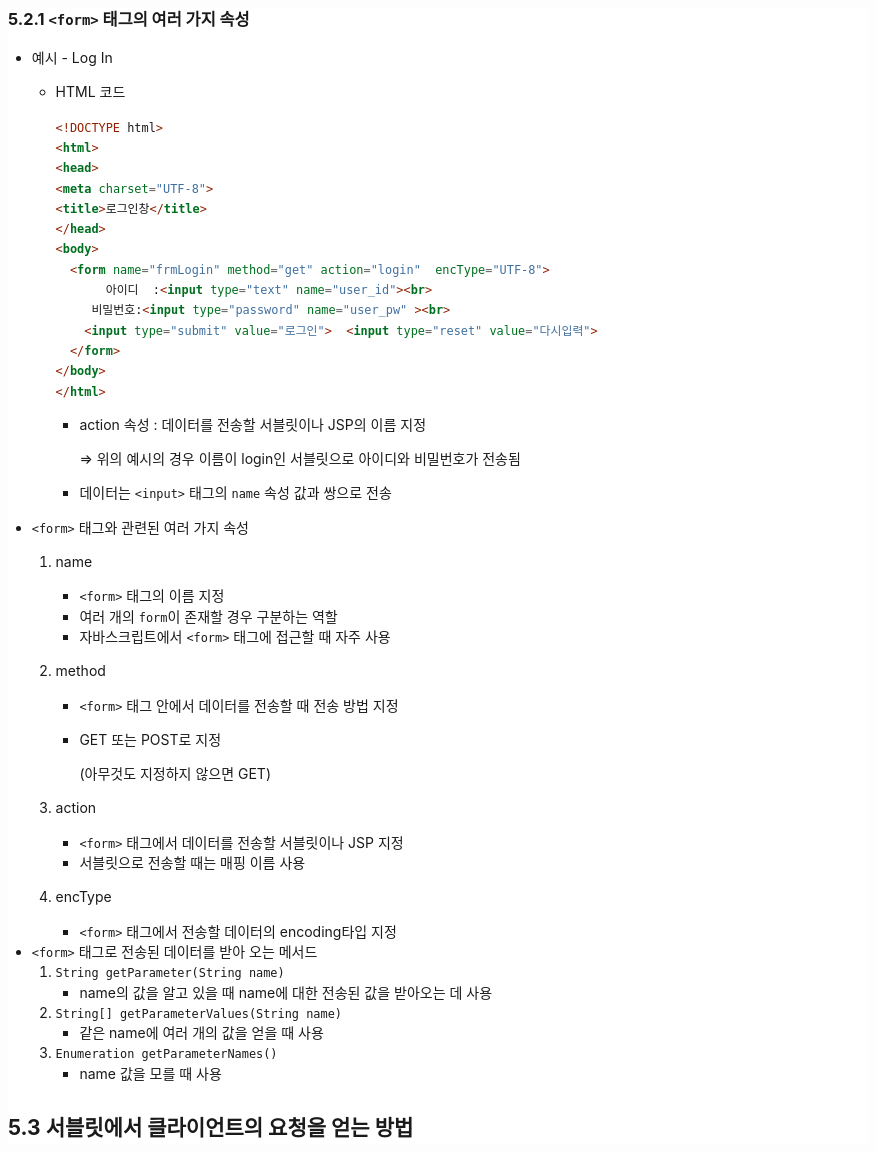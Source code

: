 ### 5.2.1 `<form>` 태그의 여러 가지 속성

- 예시 - Log In
    - HTML 코드
      
        ```html
        <!DOCTYPE html>
        <html>
        <head>
        <meta charset="UTF-8">
        <title>로그인창</title>
        </head>
        <body>
          <form name="frmLogin" method="get" action="login"  encType="UTF-8">
        	   아이디  :<input type="text" name="user_id"><br>
             비밀번호:<input type="password" name="user_pw" ><br>
            <input type="submit" value="로그인">  <input type="reset" value="다시입력">
          </form>
        </body>
        </html>
        ```
        
        - action 속성 : 데이터를 전송할 서블릿이나 JSP의 이름 지정
          
            ⇒ 위의 예시의 경우 이름이 login인 서블릿으로 아이디와 비밀번호가 전송됨
            
        - 데이터는 `<input>` 태그의 `name` 속성 값과 쌍으로 전송
- `<form>` 태그와 관련된 여러 가지 속성
    1. name
        - `<form>` 태그의 이름 지정
        - 여러 개의 `form`이 존재할 경우 구분하는 역할
        - 자바스크립트에서 `<form>` 태그에 접근할 때 자주 사용
    2. method
        - `<form>` 태그 안에서 데이터를 전송할 때 전송 방법 지정
        - GET 또는 POST로 지정
          
            (아무것도 지정하지 않으면 GET)
        
    3. action
        - `<form>` 태그에서 데이터를 전송할 서블릿이나 JSP 지정
        - 서블릿으로 전송할 때는 매핑 이름 사용
    4. encType
        - `<form>` 태그에서 전송할 데이터의 encoding타입 지정
- `<form>` 태그로 전송된 데이터를 받아 오는 메서드
    1. `String getParameter(String name)`
        - name의 값을 알고 있을 때 name에 대한 전송된 값을 받아오는 데 사용
    2. `String[] getParameterValues(String name)`
        - 같은 name에 여러 개의 값을 얻을 때 사용
    3. `Enumeration getParameterNames()`
        - name 값을 모를 때 사용

## 5.3 서블릿에서 클라이언트의 요청을 얻는 방법
